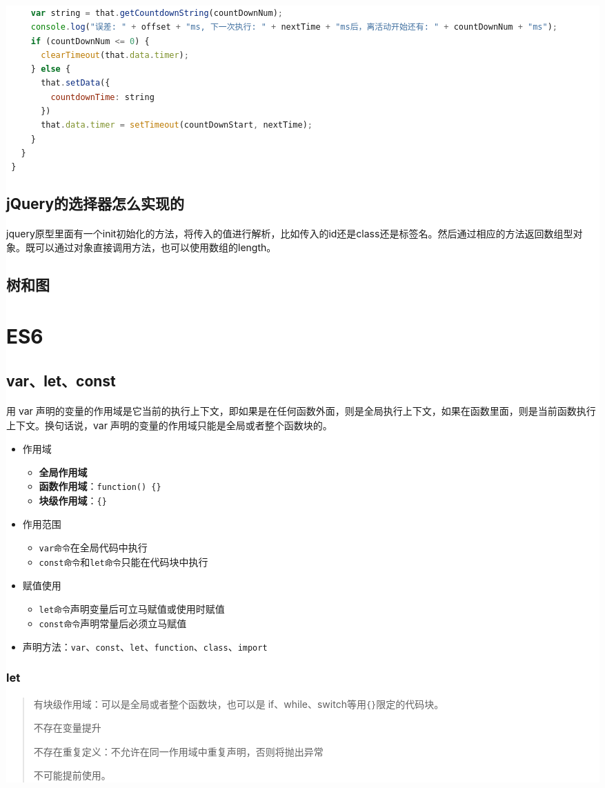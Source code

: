``` js
     var string = that.getCountdownString(countDownNum);
     console.log("误差: " + offset + "ms, 下一次执行: " + nextTime + "ms后，离活动开始还有: " + countDownNum + "ms");
     if (countDownNum <= 0) {
       clearTimeout(that.data.timer);
     } else {
       that.setData({
         countdownTime: string
       })
       that.data.timer = setTimeout(countDownStart, nextTime);
     }
   }
 }
```



## jQuery的选择器怎么实现的

jquery原型里面有一个init初始化的方法，将传入的值进行解析，比如传入的id还是class还是标签名。然后通过相应的方法返回数组型对象。既可以通过对象直接调用方法，也可以使用数组的length。



## 树和图





# ES6

## var、let、const

用 var 声明的变量的作用域是它当前的执行上下文，即如果是在任何函数外面，则是全局执行上下文，如果在函数里面，则是当前函数执行上下文。换句话说，var 声明的变量的作用域只能是全局或者整个函数块的。

- 作用域
  - **全局作用域**
  - **函数作用域**：`function() {}`
  - **块级作用域**：`{}`

- 作用范围
  - `var命令`在全局代码中执行
  - `const命令`和`let命令`只能在代码块中执行
- 赋值使用
  - `let命令`声明变量后可立马赋值或使用时赋值
  - `const命令`声明常量后必须立马赋值
- 声明方法：`var`、`const`、`let`、`function`、`class`、`import`

### let

> 有块级作用域：可以是全局或者整个函数块，也可以是 if、while、switch等用`{}`限定的代码块。
>
> 不存在变量提升
>
> 不存在重复定义：不允许在同一作用域中重复声明，否则将抛出异常
>
> 不可能提前使用。
